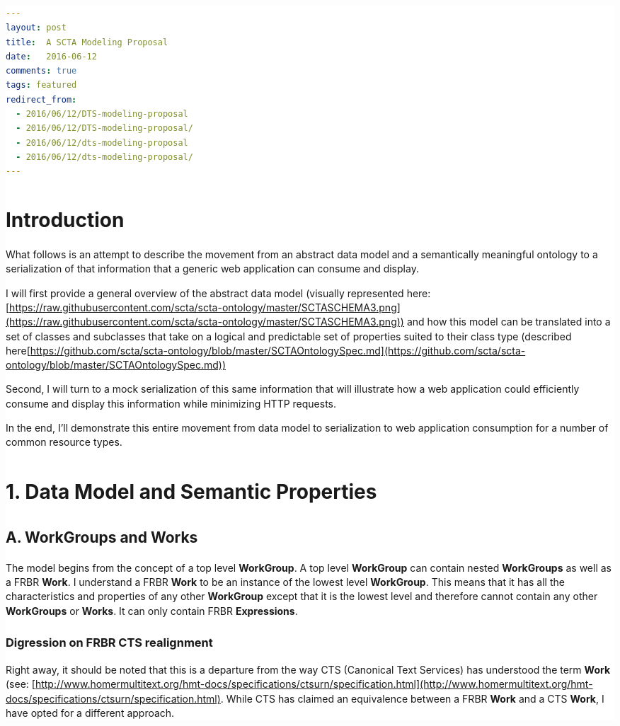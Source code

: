 ```yaml
---
layout: post
title:  A SCTA Modeling Proposal
date:   2016-06-12
comments: true
tags: featured
redirect_from:
  - 2016/06/12/DTS-modeling-proposal
  - 2016/06/12/DTS-modeling-proposal/
  - 2016/06/12/dts-modeling-proposal
  - 2016/06/12/dts-modeling-proposal/
---
```


# Introduction

What follows is an attempt to describe the movement from an abstract data model and a semantically meaningful ontology to a serialization of that information that a generic web application can consume and display.

I will first provide a general overview of the abstract data model (visually represented here: [https://raw.githubusercontent.com/scta/scta-ontology/master/SCTASCHEMA3.png](https://raw.githubusercontent.com/scta/scta-ontology/master/SCTASCHEMA3.png)) and how this model can be translated into a set of classes and subclasses that take on a logical and predictable set of properties suited to their class type (described here[https://github.com/scta/scta-ontology/blob/master/SCTAOntologySpec.md](https://github.com/scta/scta-ontology/blob/master/SCTAOntologySpec.md))

Second, I will turn to a mock serialization of this same information that will illustrate how a web application could efficiently consume and display this information while minimizing HTTP requests.

In the end, I’ll demonstrate this entire movement from data model to serialization to web application consumption for a number of common resource types.

# 1.  Data Model and Semantic Properties

## A.  WorkGroups and Works

The model begins from the concept of a top level **WorkGroup**. A top level **WorkGroup** can contain nested **WorkGroups** as well as a FRBR **Work**. I understand a FRBR **Work** to be an instance of the lowest level **WorkGroup**. This means that it has all the characteristics and properties of any other **WorkGroup** except that it is the lowest level and therefore cannot contain any other **WorkGroups** or **Works**. It can only contain FRBR **Expressions**.

### Digression on FRBR CTS realignment

Right away, it should be noted that this is a departure from the way CTS (Canonical Text Services) has understood the term **Work** (see: [http://www.homermultitext.org/hmt-docs/specifications/ctsurn/specification.html](http://www.homermultitext.org/hmt-docs/specifications/ctsurn/specification.html). While CTS has claimed an equivalence between a FRBR **Work** and a CTS **Work**, I have opted for a different approach.
